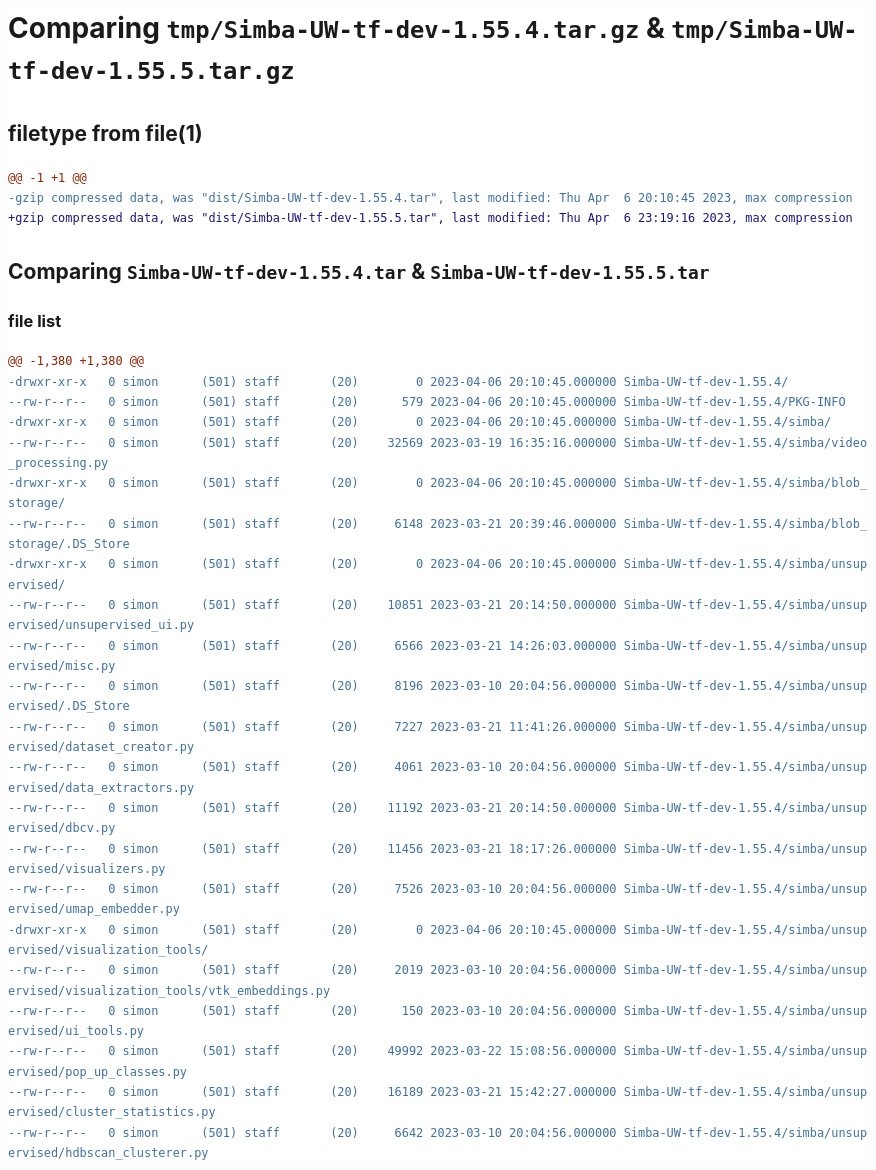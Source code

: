 # Comparing `tmp/Simba-UW-tf-dev-1.55.4.tar.gz` & `tmp/Simba-UW-tf-dev-1.55.5.tar.gz`

## filetype from file(1)

```diff
@@ -1 +1 @@
-gzip compressed data, was "dist/Simba-UW-tf-dev-1.55.4.tar", last modified: Thu Apr  6 20:10:45 2023, max compression
+gzip compressed data, was "dist/Simba-UW-tf-dev-1.55.5.tar", last modified: Thu Apr  6 23:19:16 2023, max compression
```

## Comparing `Simba-UW-tf-dev-1.55.4.tar` & `Simba-UW-tf-dev-1.55.5.tar`

### file list

```diff
@@ -1,380 +1,380 @@
-drwxr-xr-x   0 simon      (501) staff       (20)        0 2023-04-06 20:10:45.000000 Simba-UW-tf-dev-1.55.4/
--rw-r--r--   0 simon      (501) staff       (20)      579 2023-04-06 20:10:45.000000 Simba-UW-tf-dev-1.55.4/PKG-INFO
-drwxr-xr-x   0 simon      (501) staff       (20)        0 2023-04-06 20:10:45.000000 Simba-UW-tf-dev-1.55.4/simba/
--rw-r--r--   0 simon      (501) staff       (20)    32569 2023-03-19 16:35:16.000000 Simba-UW-tf-dev-1.55.4/simba/video_processing.py
-drwxr-xr-x   0 simon      (501) staff       (20)        0 2023-04-06 20:10:45.000000 Simba-UW-tf-dev-1.55.4/simba/blob_storage/
--rw-r--r--   0 simon      (501) staff       (20)     6148 2023-03-21 20:39:46.000000 Simba-UW-tf-dev-1.55.4/simba/blob_storage/.DS_Store
-drwxr-xr-x   0 simon      (501) staff       (20)        0 2023-04-06 20:10:45.000000 Simba-UW-tf-dev-1.55.4/simba/unsupervised/
--rw-r--r--   0 simon      (501) staff       (20)    10851 2023-03-21 20:14:50.000000 Simba-UW-tf-dev-1.55.4/simba/unsupervised/unsupervised_ui.py
--rw-r--r--   0 simon      (501) staff       (20)     6566 2023-03-21 14:26:03.000000 Simba-UW-tf-dev-1.55.4/simba/unsupervised/misc.py
--rw-r--r--   0 simon      (501) staff       (20)     8196 2023-03-10 20:04:56.000000 Simba-UW-tf-dev-1.55.4/simba/unsupervised/.DS_Store
--rw-r--r--   0 simon      (501) staff       (20)     7227 2023-03-21 11:41:26.000000 Simba-UW-tf-dev-1.55.4/simba/unsupervised/dataset_creator.py
--rw-r--r--   0 simon      (501) staff       (20)     4061 2023-03-10 20:04:56.000000 Simba-UW-tf-dev-1.55.4/simba/unsupervised/data_extractors.py
--rw-r--r--   0 simon      (501) staff       (20)    11192 2023-03-21 20:14:50.000000 Simba-UW-tf-dev-1.55.4/simba/unsupervised/dbcv.py
--rw-r--r--   0 simon      (501) staff       (20)    11456 2023-03-21 18:17:26.000000 Simba-UW-tf-dev-1.55.4/simba/unsupervised/visualizers.py
--rw-r--r--   0 simon      (501) staff       (20)     7526 2023-03-10 20:04:56.000000 Simba-UW-tf-dev-1.55.4/simba/unsupervised/umap_embedder.py
-drwxr-xr-x   0 simon      (501) staff       (20)        0 2023-04-06 20:10:45.000000 Simba-UW-tf-dev-1.55.4/simba/unsupervised/visualization_tools/
--rw-r--r--   0 simon      (501) staff       (20)     2019 2023-03-10 20:04:56.000000 Simba-UW-tf-dev-1.55.4/simba/unsupervised/visualization_tools/vtk_embeddings.py
--rw-r--r--   0 simon      (501) staff       (20)      150 2023-03-10 20:04:56.000000 Simba-UW-tf-dev-1.55.4/simba/unsupervised/ui_tools.py
--rw-r--r--   0 simon      (501) staff       (20)    49992 2023-03-22 15:08:56.000000 Simba-UW-tf-dev-1.55.4/simba/unsupervised/pop_up_classes.py
--rw-r--r--   0 simon      (501) staff       (20)    16189 2023-03-21 15:42:27.000000 Simba-UW-tf-dev-1.55.4/simba/unsupervised/cluster_statistics.py
--rw-r--r--   0 simon      (501) staff       (20)     6642 2023-03-10 20:04:56.000000 Simba-UW-tf-dev-1.55.4/simba/unsupervised/hdbscan_clusterer.py
```